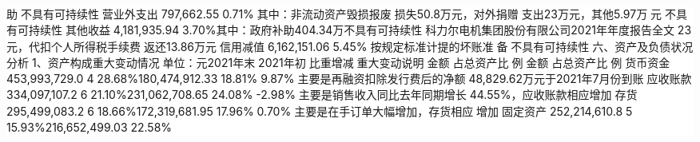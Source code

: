 助
不具有可持续性
营业外支出
797,662.55
0.71%
其中：非流动资产毁损报废
损失50.8万元，对外捐赠
支出23万元，其他5.97万
元
不具有可持续性
其他收益
4,181,935.94
3.70%其中：政府补助404.34万不具有可持续性
科力尔电机集团股份有限公司2021年年度报告全文
23
元，代扣个人所得税手续费
返还13.86万元
信用减值
6,162,151.06
5.45%
按规定标准计提的坏账准
备
不具有可持续性
六、资产及负债状况分析
1、资产构成重大变动情况
单位：元2021年末
2021年初
比重增减
重大变动说明
金额
占总资产比
例
金额
占总资产比
例
货币资金
453,993,729.0
4
28.68%180,474,912.33
18.81%
9.87%
主要是再融资扣除发行费后的净额
48,829.62万元于2021年7月份到账
应收账款
334,097,107.2
6
21.10%231,062,708.65
24.08%
-2.98%
主要是销售收入同比去年同期增长
44.55%，应收账款相应增加
存货
295,499,083.2
6
18.66%172,319,681.95
17.96%
0.70%
主要是在手订单大幅增加，存货相应
增加
固定资产
252,214,610.8
5
15.93%216,652,499.03
22.58%